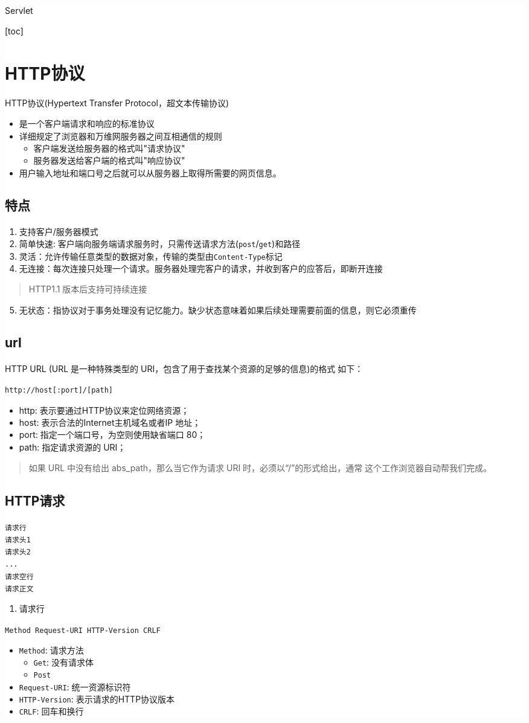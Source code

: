 Servlet 

[toc]

# HTTP协议

HTTP协议(Hypertext Transfer Protocol，超文本传输协议)
- 是一个客户端请求和响应的标准协议
- 详细规定了浏览器和万维网服务器之间互相通信的规则
    - 客户端发送给服务器的格式叫"请求协议"
    - 服务器发送给客户端的格式叫"响应协议"
- 用户输入地址和端口号之后就可以从服务器上取得所需要的网页信息。


## 特点

1. 支持客户/服务器模式
2. 简单快速: 客户端向服务端请求服务时，只需传送请求方法(`post`/`get`)和路径
3. 灵活：允许传输任意类型的数据对象，传输的类型由`Content-Type`标记
4. 无连接：每次连接只处理一个请求。服务器处理完客户的请求，并收到客户的应答后，即断开连接
> HTTP1.1 版本后支持可持续连接
5. 无状态：指协议对于事务处理没有记忆能力。缺少状态意味着如果后续处理需要前面的信息，则它必须重传


## url 

HTTP URL (URL 是一种特殊类型的 URI，包含了用于查找某个资源的足够的信息)的格式 如下：
```http 
http://host[:port]/[path]
```
- http: 表示要通过HTTP协议来定位网络资源；
- host: 表示合法的Internet主机域名或者IP 地址；
- port: 指定一个端口号，为空则使用缺省端口 80；
- path: 指定请求资源的 URI；
> 如果 URL 中没有给出 abs_path，那么当它作为请求 URI 时，必须以“/”的形式给出，通常 这个工作浏览器自动帮我们完成。


## HTTP请求


```http
请求行
请求头1
请求头2
...
请求空行
请求正文

```

1. 请求行

`Method Request-URI HTTP-Version CRLF`
- `Method`: 请求方法
    - `Get`: 没有请求体
    - `Post`
- `Request-URI`: 统一资源标识符
- `HTTP-Version`: 表示请求的HTTP协议版本 
- `CRLF`: 回车和换行
